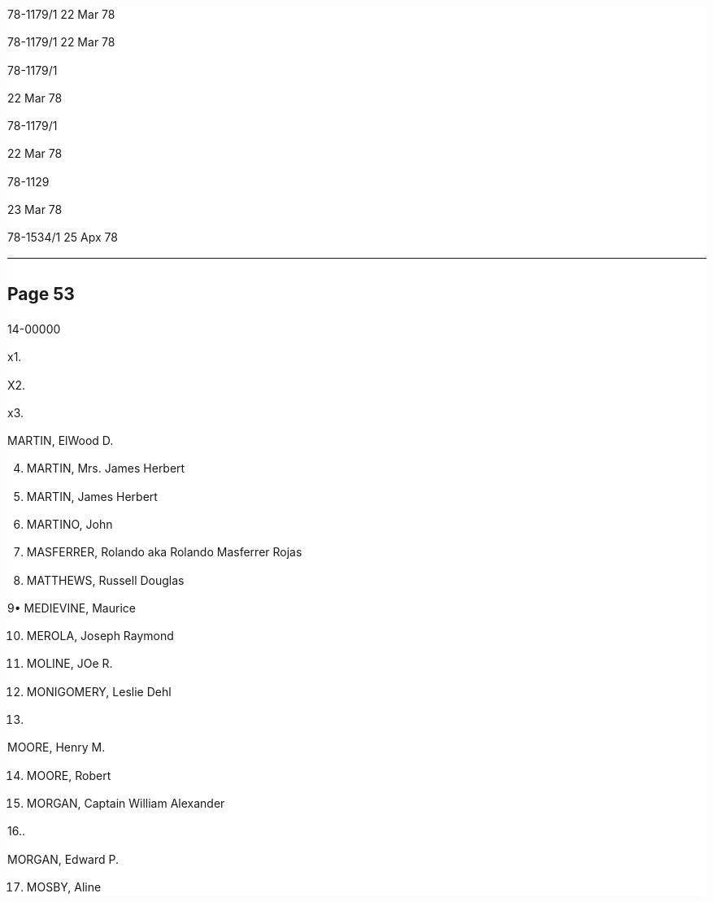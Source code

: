 78-1179/1 22 Mar 78

78-1179/1 22 Mar 78

78-1179/1

22 Mar 78

78-1179/1

22 Mar 78

78-1129

23 Mar 78

78-1534/1 25 Apx 78

---

## Page 53

14-00000

x1.

X2.

x3.

MARTIN, ElWood D.

4. MARTIN, Mrs. James Herbert

5. MARTIN, James Herbert

6. MARTINO, John

7. MASFERRER, Rolando aka Rolando Masferrer Rojas

8. MATTHEWS, Russell Douglas

9• MEDIEVINE, Maurice

10. MEROLA, Joseph Raymond

11. MOLINE, JOe R.

12. MONIGOMERY, Leslie Dehl

13.

MOORE, Henry M.

14. MOORE, Robert

15. MORGAN, Captain William Alexander

16..

MORGAN, Edward P.

17. MOSBY, Aline
